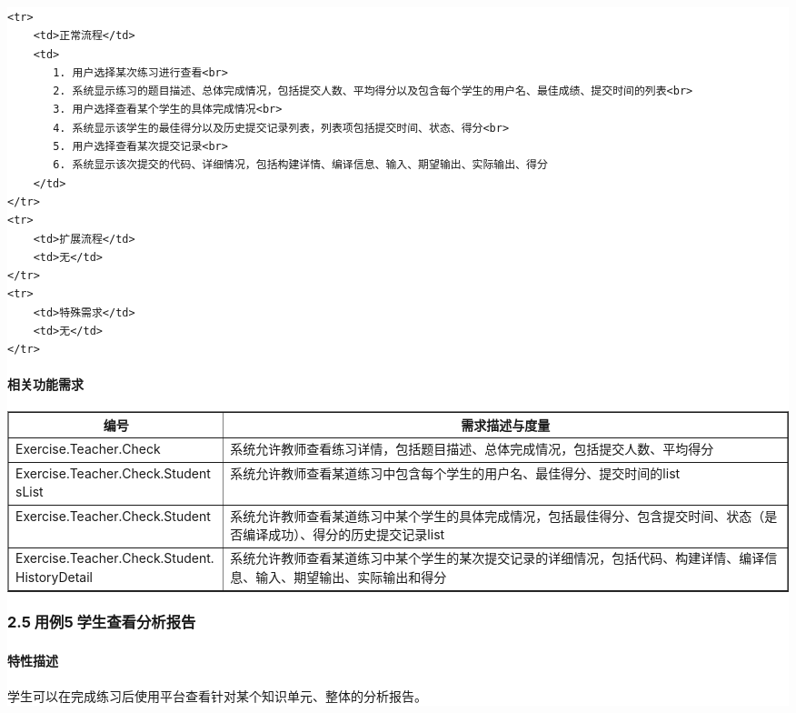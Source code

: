     <tr>
        <td>正常流程</td>
        <td>
           1. 用户选择某次练习进行查看<br>
           2. 系统显示练习的题目描述、总体完成情况，包括提交人数、平均得分以及包含每个学生的用户名、最佳成绩、提交时间的列表<br>
           3. 用户选择查看某个学生的具体完成情况<br>
           4. 系统显示该学生的最佳得分以及历史提交记录列表，列表项包括提交时间、状态、得分<br>
           5. 用户选择查看某次提交记录<br>
           6. 系统显示该次提交的代码、详细情况，包括构建详情、编译信息、输入、期望输出、实际输出、得分
        </td>
    </tr>
    <tr>
        <td>扩展流程</td>
        <td>无</td>
    </tr>
    <tr>
        <td>特殊需求</td>
        <td>无</td>
    </tr>
</table>

#### 相关功能需求

<table border="1">
    <tr>
        <th>编号</th>
        <th>需求描述与度量</th>
    </tr>
    <tr>
        <td>Exercise.Teacher.Check</td>
        <td>系统允许教师查看练习详情，包括题目描述、总体完成情况，包括提交人数、平均得分</td>
    </tr>
    <tr>
        <td>Exercise.Teacher.Check.StudentsList</td>
        <td>系统允许教师查看某道练习中包含每个学生的用户名、最佳得分、提交时间的list</td>
    </tr>  
    <tr>
        <td>Exercise.Teacher.Check.Student</td>
        <td>系统允许教师查看某道练习中某个学生的具体完成情况，包括最佳得分、包含提交时间、状态（是否编译成功）、得分的历史提交记录list</td>
    </tr>
    <tr>
        <td>Exercise.Teacher.Check.Student.HistoryDetail</td>
        <td>系统允许教师查看某道练习中某个学生的某次提交记录的详细情况，包括代码、构建详情、编译信息、输入、期望输出、实际输出和得分</td>
    </tr>
</table>

### 2.5 用例5 学生查看分析报告

#### 特性描述

学生可以在完成练习后使用平台查看针对某个知识单元、整体的分析报告。
